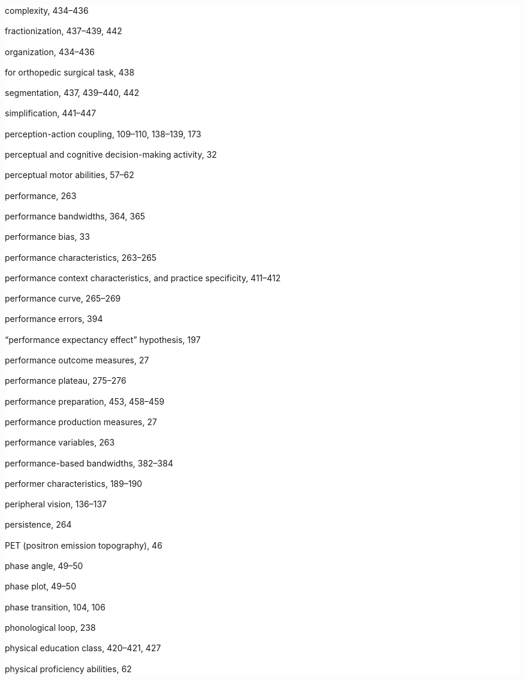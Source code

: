 complexity, 434–436

fractionization, 437–439, 442

organization, 434–436

for orthopedic surgical task, 438

segmentation, 437, 439–440, 442

simplification, 441–447

perception-action coupling, 109–110, 138–139, 173

perceptual and cognitive decision-making activity, 32

perceptual motor abilities, 57–62

performance, 263

performance bandwidths, 364, 365

performance bias, 33

performance characteristics, 263–265

performance context characteristics, and practice specificity, 411–412

performance curve, 265–269

performance errors, 394

“performance expectancy effect” hypothesis, 197

performance outcome measures, 27

performance plateau, 275–276

performance preparation, 453, 458–459

performance production measures, 27

performance variables, 263

performance-based bandwidths, 382–384

performer characteristics, 189–190

peripheral vision, 136–137

persistence, 264

PET (positron emission topography), 46

phase angle, 49–50

phase plot, 49–50

phase transition, 104, 106

phonological loop, 238

physical education class, 420–421, 427

physical proficiency abilities, 62
